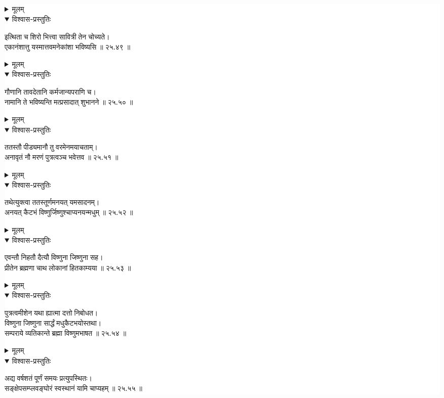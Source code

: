<details><summary>मूलम्</summary></details>


<details open><summary>विश्वास-प्रस्तुतिः</summary>

इत्थिता च शिरो भित्त्वा सावित्री तेन चोच्यते।  
एकानंशात्तु यस्मात्तवमनेकांशा भविष्यसि ॥ २५.४९ ॥
</details>

<details><summary>मूलम्</summary></details>


<details open><summary>विश्वास-प्रस्तुतिः</summary>

गौणानि तावदेतानि कर्मजान्यपराणि च।  
नामानि ते भविष्यन्ति मत्प्रसादात् शुभानने ॥ २५.५० ॥
</details>

<details><summary>मूलम्</summary></details>


<details open><summary>विश्वास-प्रस्तुतिः</summary>

ततस्तौ पीड्यमानौ तु वरमेनमयाचताम्।  
अनावृतं नौ मरणं पुत्रत्वञ्च भवेत्तव ॥ २५.५१ ॥
</details>

<details><summary>मूलम्</summary></details>


<details open><summary>विश्वास-प्रस्तुतिः</summary>

तथेत्युक्त्वा ततस्तूर्णमनयत् यमसादनम्।  
अनयत् कैटभं विष्णुर्जिष्णुश्चाप्यनयन्मधुम् ॥ २५.५२ ॥
</details>

<details><summary>मूलम्</summary></details>


<details open><summary>विश्वास-प्रस्तुतिः</summary>

एवन्तौ निहतौ दैत्यौ विष्णुना जिष्णुना सह।  
प्रीतेन ब्रह्मणा चाथ लोकानां हितकाम्यया ॥ २५.५३ ॥
</details>

<details><summary>मूलम्</summary></details>


<details open><summary>विश्वास-प्रस्तुतिः</summary>

पुत्रत्वमीशेन यथा ह्यात्मा दत्तो निबोधत।  
विष्णुना जिष्णुना सार्द्धं मधुकैटभयोस्तथा।  
सम्पराये व्यतिकान्ते ब्रह्मा विष्णुमभाषत ॥ २५.५४ ॥
</details>

<details><summary>मूलम्</summary></details>


<details open><summary>विश्वास-प्रस्तुतिः</summary>

अद्य वर्षशतं पूर्णं समयः प्रत्युपस्थितः।  
सङ्क्षेपसम्प्लवङ्घोरं स्वस्थानं यामि चाप्यहम् ॥ २५.५५ ॥
</details>
